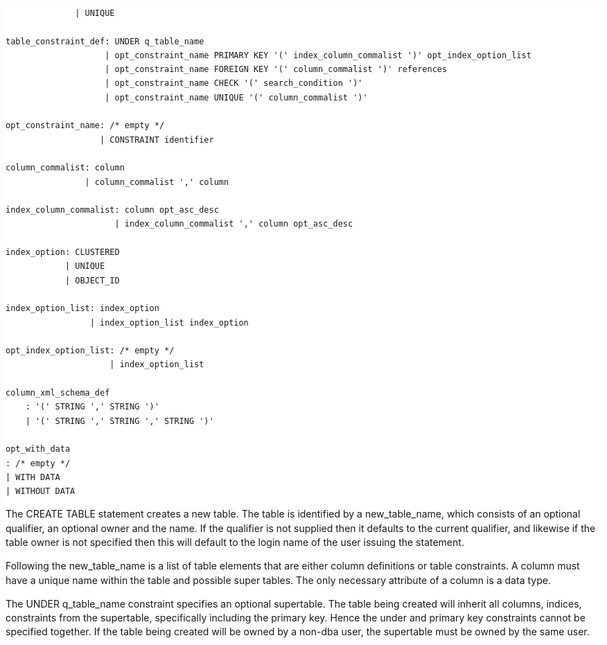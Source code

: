 ``` 
              | UNIQUE

table_constraint_def: UNDER q_table_name
                    | opt_constraint_name PRIMARY KEY '(' index_column_commalist ')' opt_index_option_list
                    | opt_constraint_name FOREIGN KEY '(' column_commalist ')' references
                    | opt_constraint_name CHECK '(' search_condition ')'
                    | opt_constraint_name UNIQUE '(' column_commalist ')'

opt_constraint_name: /* empty */
                   | CONSTRAINT identifier

column_commalist: column
                | column_commalist ',' column

index_column_commalist: column opt_asc_desc
                      | index_column_commalist ',' column opt_asc_desc

index_option: CLUSTERED
            | UNIQUE
            | OBJECT_ID

index_option_list: index_option
                 | index_option_list index_option

opt_index_option_list: /* empty */
                     | index_option_list

column_xml_schema_def
    : '(' STRING ',' STRING ')'
    | '(' STRING ',' STRING ',' STRING ')'

opt_with_data
: /* empty */
| WITH DATA
| WITHOUT DATA
```

The CREATE TABLE statement creates a new table. The table is identified
by a new\_table\_name, which consists of an optional qualifier, an
optional owner and the name. If the qualifier is not supplied then it
defaults to the current qualifier, and likewise if the table owner is
not specified then this will default to the login name of the user
issuing the statement.

Following the new\_table\_name is a list of table elements that are
either column definitions or table constraints. A column must have a
unique name within the table and possible super tables. The only
necessary attribute of a column is a data type.

The UNDER q\_table\_name constraint specifies an optional supertable.
The table being created will inherit all columns, indices, constraints
from the supertable, specifically including the primary key. Hence the
under and primary key constraints cannot be specified together. If the
table being created will be owned by a non-dba user, the supertable must
be owned by the same user.
